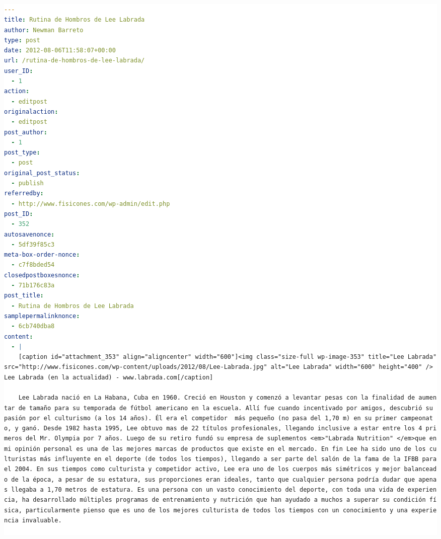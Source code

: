 ```yaml
---
title: Rutina de Hombros de Lee Labrada
author: Newman Barreto
type: post
date: 2012-08-06T11:58:07+00:00
url: /rutina-de-hombros-de-lee-labrada/
user_ID:
  - 1
action:
  - editpost
originalaction:
  - editpost
post_author:
  - 1
post_type:
  - post
original_post_status:
  - publish
referredby:
  - http://www.fisicones.com/wp-admin/edit.php
post_ID:
  - 352
autosavenonce:
  - 5df39f85c3
meta-box-order-nonce:
  - c7f8bded54
closedpostboxesnonce:
  - 71b176c83a
post_title:
  - Rutina de Hombros de Lee Labrada
samplepermalinknonce:
  - 6cb740dba8
content:
  - |
    [caption id="attachment_353" align="aligncenter" width="600"]<img class="size-full wp-image-353" title="Lee Labrada" src="http://www.fisicones.com/wp-content/uploads/2012/08/Lee-Labrada.jpg" alt="Lee Labrada" width="600" height="400" /> Lee Labrada (en la actualidad) - www.labrada.com[/caption]
    
    Lee Labrada nació en La Habana, Cuba en 1960. Creció en Houston y comenzó a levantar pesas con la finalidad de aumentar de tamaño para su temporada de fútbol americano en la escuela. Allí fue cuando incentivado por amigos, descubrió su pasión por el culturismo (a los 14 años). Él era el competidor  más pequeño (no pasa del 1,70 m) en su primer campeonato, y ganó. Desde 1982 hasta 1995, Lee obtuvo mas de 22 títulos profesionales, llegando inclusive a estar entre los 4 primeros del Mr. Olympia por 7 años. Luego de su retiro fundó su empresa de suplementos <em>"Labrada Nutrition" </em>que en mi opinión personal es una de las mejores marcas de productos que existe en el mercado. En fin Lee ha sido uno de los culturistas más influyente en el deporte (de todos los tiempos), llegando a ser parte del salón de la fama de la IFBB para el 2004. En sus tiempos como culturista y competidor activo, Lee era uno de los cuerpos más simétricos y mejor balanceado de la época, a pesar de su estatura, sus proporciones eran ideales, tanto que cualquier persona podría dudar que apenas llegaba a 1,70 metros de estatura. Es una persona con un vasto conocimiento del deporte, con toda una vida de experiencia, ha desarrollado múltiples programas de entrenamiento y nutrición que han ayudado a muchos a superar su condición física, particularmente pienso que es uno de los mejores culturista de todos los tiempos con un conocimiento y una experiencia invaluable.
    
```